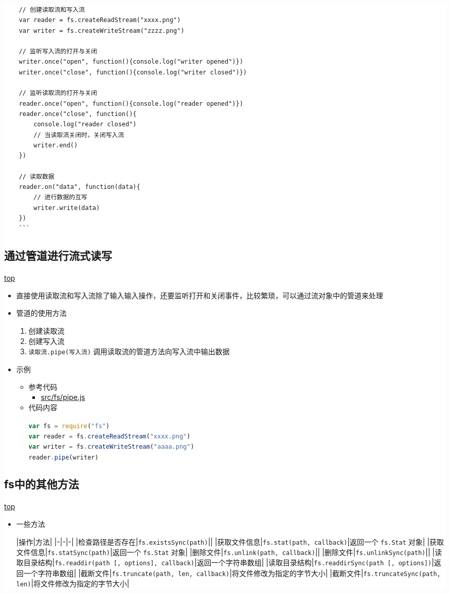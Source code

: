         // 创建读取流和写入流
        var reader = fs.createReadStream("xxxx.png")
        var writer = fs.createWriteStream("zzzz.png")

        // 监听写入流的打开与关闭
        writer.once("open", function(){console.log("writer opened")})
        writer.once("close", function(){console.log("writer closed")})

        // 监听读取流的打开与关闭
        reader.once("open", function(){console.log("reader opened")})
        reader.once("close", function(){
            console.log("reader closed")
            // 当读取流关闭时，关闭写入流
            writer.end()
        })

        // 读取数据
        reader.on("data", function(data){
            // 进行数据的互写
            writer.write(data)
        })
        ```

## 通过管道进行流式读写
[top](#catalog)
- 直接使用读取流和写入流除了输入输入操作，还要监听打开和关闭事件，比较繁琐，可以通过流对象中的管道来处理
- 管道的使用方法
    1. 创建读取流
    2. 创建写入流
    3. `读取流.pipe(写入流)` 调用读取流的管道方法向写入流中输出数据

- 示例
    - 参考代码
        - [src/fs/pipe.js](src/fs/pipe.js)
    - 代码内容
        ```js
        var fs = require("fs")
        var reader = fs.createReadStream("xxxx.png")
        var writer = fs.createWriteStream("aaaa.png")
        reader.pipe(writer)
        ```

## fs中的其他方法
[top](#catalog)
- 一些方法

    |操作|方法|
    |-|-|-|
    |检查路径是否存在|`fs.existsSync(path)`||
    |获取文件信息|`fs.stat(path, callback)`|返回一个 `fs.Stat` 对象|
    |获取文件信息|`fs.statSync(path)`|返回一个 `fs.Stat` 对象|
    |删除文件|`fs.unlink(path, callback)`||
    |删除文件|`fs.unlinkSync(path)`||
    |读取目录结构|`fs.readdir(path [, options], callback)`|返回一个字符串数组|
    |读取目录结构|`fs.readdirSync(path [, options])`|返回一个字符串数组|
    |截断文件|`fs.truncate(path, len, callback)`|将文件修改为指定的字节大小|
    |截断文件|`fs.truncateSync(path, len)`|将文件修改为指定的字节大小|